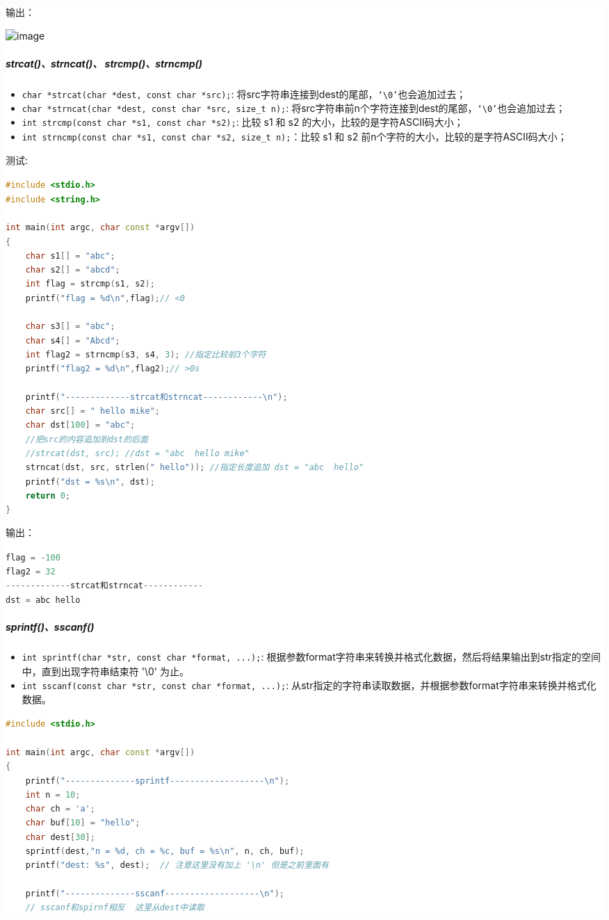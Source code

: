 输出：

![image](https://picsur.cloud.fairies.ltd/i/6f927fc5-7bc9-49bd-82c0-41efde7873d8.webp)

##### strcat()、strncat()、 strcmp()、strncmp()

* `char *strcat(char *dest, const char *src);`: 将src字符串连接到dest的尾部，`‘\0’`也会追加过去；
* `char *strncat(char *dest, const char *src, size_t n);`: 将src字符串前n个字符连接到dest的尾部，`‘\0’`也会追加过去；
* `int strcmp(const char *s1, const char *s2);`: 比较 s1 和 s2 的大小，比较的是字符ASCII码大小；
* `int strncmp(const char *s1, const char *s2, size_t n);`：比较 s1 和 s2 前n个字符的大小，比较的是字符ASCII码大小；

测试:

```cpp
#include <stdio.h>
#include <string.h>

int main(int argc, char const *argv[])
{
    char s1[] = "abc";
    char s2[] = "abcd";
    int flag = strcmp(s1, s2);
    printf("flag = %d\n",flag);// <0

    char s3[] = "abc";
    char s4[] = "Abcd";
    int flag2 = strncmp(s3, s4, 3); //指定比较前3个字符
    printf("flag2 = %d\n",flag2);// >0s

    printf("-------------strcat和strncat------------\n");
    char src[] = " hello mike";
    char dst[100] = "abc";
    //把src的内容追加到dst的后面
    //strcat(dst, src); //dst = "abc  hello mike"
    strncat(dst, src, strlen(" hello")); //指定长度追加 dst = "abc  hello"
    printf("dst = %s\n", dst);
    return 0;
}
```
输出：

```cpp
flag = -100
flag2 = 32
-------------strcat和strncat------------
dst = abc hello
```
##### sprintf()、sscanf()
* `int sprintf(char *str, const char *format, ...);`: 根据参数format字符串来转换并格式化数据，然后将结果输出到str指定的空间中，直到出现字符串结束符 '\0'  为止。
* `int sscanf(const char *str, const char *format, ...);`: 从str指定的字符串读取数据，并根据参数format字符串来转换并格式化数据。
```cpp
#include <stdio.h>

int main(int argc, char const *argv[])
{
    printf("--------------sprintf-------------------\n");
    int n = 10;
    char ch = 'a';
    char buf[10] = "hello";
    char dest[30];
    sprintf(dest,"n = %d, ch = %c, buf = %s\n", n, ch, buf);
    printf("dest: %s", dest);  // 注意这里没有加上 '\n' 但是之前里面有

    printf("--------------sscanf-------------------\n");
    // sscanf和spirnf相反  这里从dest中读取
```